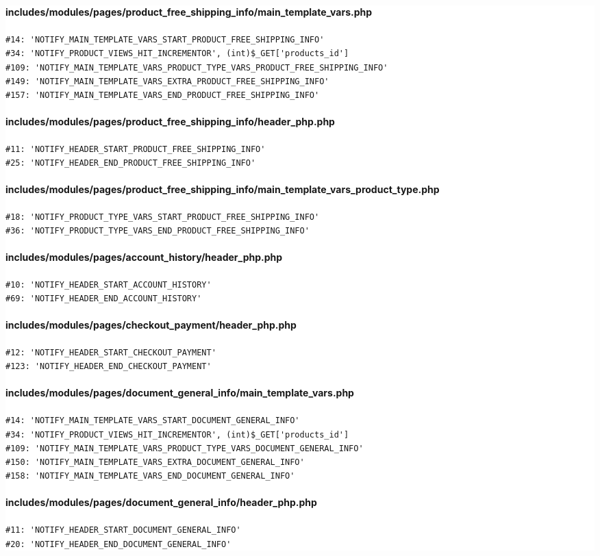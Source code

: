 #### includes/modules/pages/product_free_shipping_info/main_template_vars.php
```
#14: 'NOTIFY_MAIN_TEMPLATE_VARS_START_PRODUCT_FREE_SHIPPING_INFO'
#34: 'NOTIFY_PRODUCT_VIEWS_HIT_INCREMENTOR', (int)$_GET['products_id']
#109: 'NOTIFY_MAIN_TEMPLATE_VARS_PRODUCT_TYPE_VARS_PRODUCT_FREE_SHIPPING_INFO'
#149: 'NOTIFY_MAIN_TEMPLATE_VARS_EXTRA_PRODUCT_FREE_SHIPPING_INFO'
#157: 'NOTIFY_MAIN_TEMPLATE_VARS_END_PRODUCT_FREE_SHIPPING_INFO'

```

#### includes/modules/pages/product_free_shipping_info/header_php.php
```
#11: 'NOTIFY_HEADER_START_PRODUCT_FREE_SHIPPING_INFO'
#25: 'NOTIFY_HEADER_END_PRODUCT_FREE_SHIPPING_INFO'

```

#### includes/modules/pages/product_free_shipping_info/main_template_vars_product_type.php
```
#18: 'NOTIFY_PRODUCT_TYPE_VARS_START_PRODUCT_FREE_SHIPPING_INFO'
#36: 'NOTIFY_PRODUCT_TYPE_VARS_END_PRODUCT_FREE_SHIPPING_INFO'

```

#### includes/modules/pages/account_history/header_php.php
```
#10: 'NOTIFY_HEADER_START_ACCOUNT_HISTORY'
#69: 'NOTIFY_HEADER_END_ACCOUNT_HISTORY'

```

#### includes/modules/pages/checkout_payment/header_php.php
```
#12: 'NOTIFY_HEADER_START_CHECKOUT_PAYMENT'
#123: 'NOTIFY_HEADER_END_CHECKOUT_PAYMENT'

```

#### includes/modules/pages/document_general_info/main_template_vars.php
```
#14: 'NOTIFY_MAIN_TEMPLATE_VARS_START_DOCUMENT_GENERAL_INFO'
#34: 'NOTIFY_PRODUCT_VIEWS_HIT_INCREMENTOR', (int)$_GET['products_id']
#109: 'NOTIFY_MAIN_TEMPLATE_VARS_PRODUCT_TYPE_VARS_DOCUMENT_GENERAL_INFO'
#150: 'NOTIFY_MAIN_TEMPLATE_VARS_EXTRA_DOCUMENT_GENERAL_INFO'
#158: 'NOTIFY_MAIN_TEMPLATE_VARS_END_DOCUMENT_GENERAL_INFO'

```

#### includes/modules/pages/document_general_info/header_php.php
```
#11: 'NOTIFY_HEADER_START_DOCUMENT_GENERAL_INFO'
#20: 'NOTIFY_HEADER_END_DOCUMENT_GENERAL_INFO'

```
